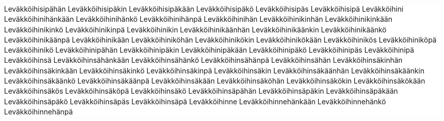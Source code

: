 Leväkköihisipähän
Leväkköihisipäkin
Leväkköihisipäkään
Leväkköihisipäkö
Leväkköihisipäs
Leväkköihisipä
Leväkköihini
Leväkköihinihänkään
Leväkköihinihänkö
Leväkköihinihänpä
Leväkköihinihän
Leväkköihinikinhän
Leväkköihinikinkään
Leväkköihinikinkö
Leväkköihinikinpä
Leväkköihinikin
Leväkköihinikäänhän
Leväkköihinikäänkin
Leväkköihinikäänkö
Leväkköihinikäänpä
Leväkköihinikään
Leväkköihiniköhän
Leväkköihinikökin
Leväkköihinikökään
Leväkköihinikös
Leväkköihiniköpä
Leväkköihinikö
Leväkköihinipähän
Leväkköihinipäkin
Leväkköihinipäkään
Leväkköihinipäkö
Leväkköihinipäs
Leväkköihinipä
Leväkköihinsä
Leväkköihinsähänkään
Leväkköihinsähänkö
Leväkköihinsähänpä
Leväkköihinsähän
Leväkköihinsäkinhän
Leväkköihinsäkinkään
Leväkköihinsäkinkö
Leväkköihinsäkinpä
Leväkköihinsäkin
Leväkköihinsäkäänhän
Leväkköihinsäkäänkin
Leväkköihinsäkäänkö
Leväkköihinsäkäänpä
Leväkköihinsäkään
Leväkköihinsäköhän
Leväkköihinsäkökin
Leväkköihinsäkökään
Leväkköihinsäkös
Leväkköihinsäköpä
Leväkköihinsäkö
Leväkköihinsäpähän
Leväkköihinsäpäkin
Leväkköihinsäpäkään
Leväkköihinsäpäkö
Leväkköihinsäpäs
Leväkköihinsäpä
Leväkköihinne
Leväkköihinnehänkään
Leväkköihinnehänkö
Leväkköihinnehänpä